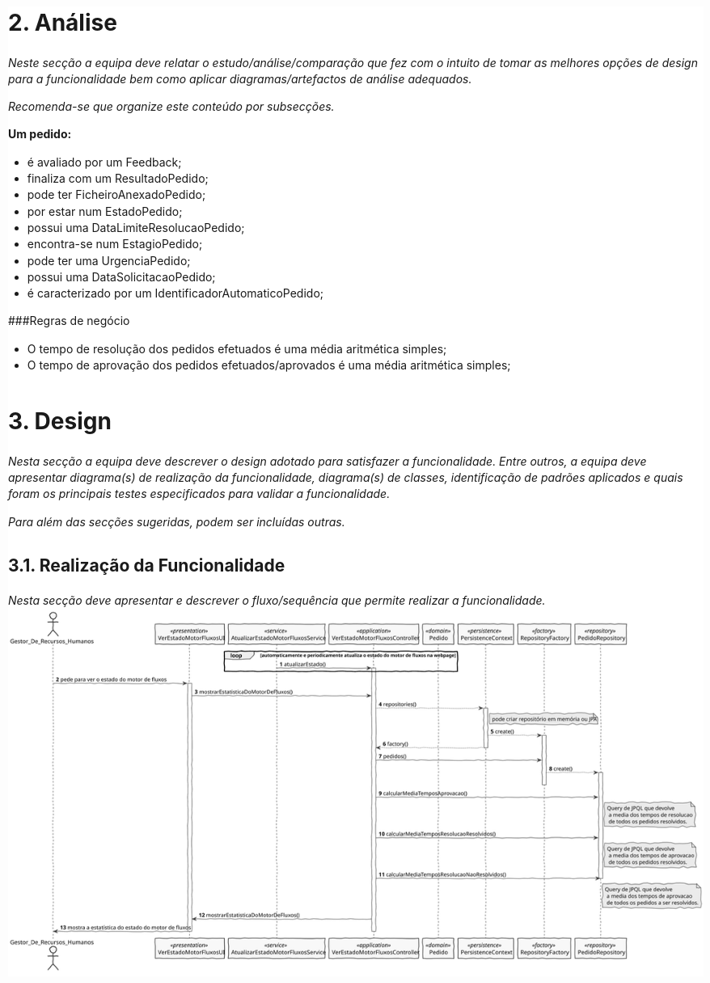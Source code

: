 # 2. Análise

*Neste secção a equipa deve relatar o estudo/análise/comparação que fez com o intuito de tomar as melhores opções de design para a funcionalidade bem como aplicar diagramas/artefactos de análise adequados.*

*Recomenda-se que organize este conteúdo por subsecções.*

**Um pedido:**
- é avaliado por um Feedback;
- finaliza com um ResultadoPedido;
- pode ter FicheiroAnexadoPedido;
- por estar num EstadoPedido;
- possui uma DataLimiteResolucaoPedido;
- encontra-se num EstagioPedido;
- pode ter uma UrgenciaPedido;
- possui uma DataSolicitacaoPedido;
- é caracterizado por um IdentificadorAutomaticoPedido;

###Regras de negócio
- O tempo de resolução dos pedidos efetuados é uma média aritmética simples;
- O tempo de aprovação dos pedidos efetuados/aprovados é uma média aritmética simples;

# 3. Design

*Nesta secção a equipa deve descrever o design adotado para satisfazer a funcionalidade. Entre outros, a equipa deve apresentar diagrama(s) de realização da funcionalidade, diagrama(s) de classes, identificação de padrões aplicados e quais foram os principais testes especificados para validar a funcionalidade.*

*Para além das secções sugeridas, podem ser incluídas outras.*

## 3.1. Realização da Funcionalidade

*Nesta secção deve apresentar e descrever o fluxo/sequência que permite realizar a funcionalidade.*
![VerEstadoMotorFluxos.svg](VerEstadoMotorFluxos.svg)
